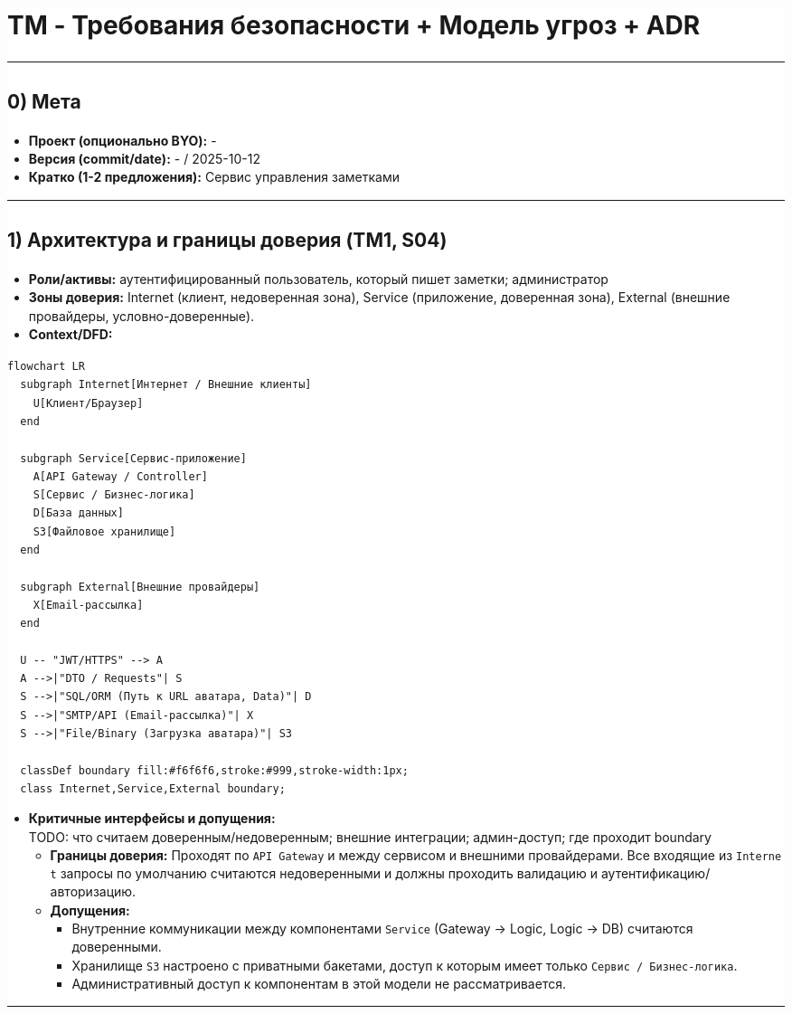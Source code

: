 # TM - Требования безопасности + Модель угроз + ADR

---

## 0) Мета

- **Проект (опционально BYO):** -
- **Версия (commit/date):** - / 2025-10-12
- **Кратко (1-2 предложения):** Сервис управления заметками

---

## 1) Архитектура и границы доверия (TM1, S04)

- **Роли/активы:** аутентифицированный пользователь, который пишет заметки; администратор
- **Зоны доверия:** Internet (клиент, недоверенная зона), Service (приложение, доверенная зона), External (внешние провайдеры, условно-доверенные).
- **Context/DFD:**

```mermaid
flowchart LR
  subgraph Internet[Интернет / Внешние клиенты]
    U[Клиент/Браузер]
  end

  subgraph Service[Сервис-приложение]
    A[API Gateway / Controller]
    S[Сервис / Бизнес-логика]
    D[База данных]
    S3[Файловое хранилище]
  end

  subgraph External[Внешние провайдеры]
    X[Email-рассылка]
  end

  U -- "JWT/HTTPS" --> A
  A -->|"DTO / Requests"| S
  S -->|"SQL/ORM (Путь к URL аватара, Data)"| D
  S -->|"SMTP/API (Email-рассылка)"| X
  S -->|"File/Binary (Загрузка аватара)"| S3

  classDef boundary fill:#f6f6f6,stroke:#999,stroke-width:1px;
  class Internet,Service,External boundary;
```

- **Критичные интерфейсы и допущения:**  
  TODO: что считаем доверенным/недоверенным; внешние интеграции; админ-доступ; где проходит boundary
  - **Границы доверия:** Проходят по `API Gateway` и между сервисом и внешними провайдерами. Все входящие из `Internet` запросы по умолчанию считаются недоверенными и должны проходить валидацию и аутентификацию/авторизацию.
  - **Допущения:**
    - Внутренние коммуникации между компонентами `Service` (Gateway → Logic, Logic → DB) считаются доверенными.
    - Хранилище `S3` настроено с приватными бакетами, доступ к которым имеет только `Сервис / Бизнес-логика`.
    - Административный доступ к компонентам в этой модели не рассматривается.

---